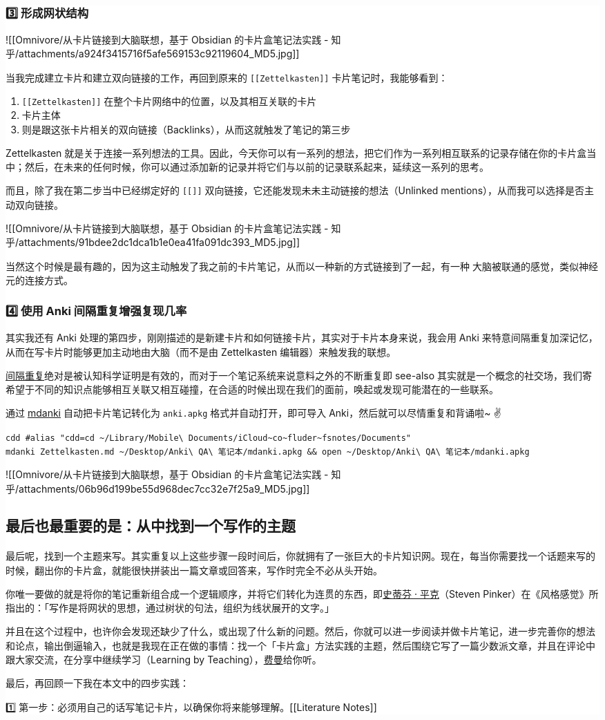 ### 3️⃣ 形成网状结构

![[Omnivore/从卡片链接到大脑联想，基于 Obsidian 的卡片盒笔记法实践 - 知乎/attachments/a924f3415716f5afe569153c92119604_MD5.jpg]]

当我完成建立卡片和建立双向链接的工作，再回到原来的 `[[Zettelkasten]]` 卡片笔记时，我能够看到：

1. `[[Zettelkasten]]` 在整个卡片网络中的位置，以及其相互关联的卡片
2. 卡片主体
3. 则是跟这张卡片相关的双向链接（Backlinks），从而这就触发了笔记的第三步

Zettelkasten 就是关于连接一系列想法的工具。因此，今天你可以有一系列的想法，把它们作为一系列相互联系的记录存储在你的卡片盒当中；然后，在未来的任何时候，你可以通过添加新的记录并将它们与以前的记录联系起来，延续这一系列的思考。

而且，除了我在第二步当中已经绑定好的 `[[]]` 双向链接，它还能发现未未主动链接的想法（Unlinked mentions），从而我可以选择是否主动双向链接。

![[Omnivore/从卡片链接到大脑联想，基于 Obsidian 的卡片盒笔记法实践 - 知乎/attachments/91bdee2dc1dca1b1e0ea41fa091dc393_MD5.jpg]]

当然这个时候是最有趣的，因为这主动触发了我之前的卡片笔记，从而以一种新的方式链接到了一起，有一种 大脑被联通的感觉，类似神经元的连接方式。

### 4️⃣ 使用 Anki 间隔重复增强复现几率

其实我还有 Anki 处理的第四步，刚刚描述的是新建卡片和如何链接卡片，其实对于卡片本身来说，我会用 Anki 来特意间隔重复加深记忆，从而在写卡片时能够更加主动地由大脑（而不是由 Zettelkasten 编辑器）来触发我的联想。

[间隔重复](https://zhida.zhihu.com/search?q=%E9%97%B4%E9%9A%94%E9%87%8D%E5%A4%8D&zhida%5Fsource=entity&is%5Fpreview=1)绝对是被认知科学证明是有效的，而对于一个笔记系统来说意料之外的不断重复即 see-also 其实就是一个概念的社交场，我们寄希望于不同的知识点能够相互关联又相互碰撞，在合适的时候出现在我们的面前，唤起或发现可能潜在的一些联系。

通过 [mdanki](https://link.zhihu.com/?target=https%3A//github.com/ashlinchak/mdanki) 自动把卡片笔记转化为 `anki.apkg` 格式并自动打开，即可导入 Anki，然后就可以尽情重复和背诵啦\~ ✌️

```jboss-cli
cdd #alias "cdd=cd ~/Library/Mobile\ Documents/iCloud~co~fluder~fsnotes/Documents"
mdanki Zettelkasten.md ~/Desktop/Anki\ QA\ 笔记本/mdanki.apkg && open ~/Desktop/Anki\ QA\ 笔记本/mdanki.apkg
```

![[Omnivore/从卡片链接到大脑联想，基于 Obsidian 的卡片盒笔记法实践 - 知乎/attachments/06b96d199be55d968dec7cc32e7f25a9_MD5.jpg]]

## 最后也最重要的是：从中找到一个写作的主题

最后呢，找到一个主题来写。其实重复以上这些步骤一段时间后，你就拥有了一张巨大的卡片知识网。现在，每当你需要找一个话题来写的时候，翻出你的卡片盒，就能很快拼装出一篇文章或回答来，写作时完全不必从头开始。

你唯一要做的就是将你的笔记重新组合成一个逻辑顺序，并将它们转化为连贯的东西，即[史蒂芬 · 平克](https://zhida.zhihu.com/search?q=%E5%8F%B2%E8%92%82%E8%8A%AC+%C2%B7+%E5%B9%B3%E5%85%8B&zhida%5Fsource=entity&is%5Fpreview=1)（Steven Pinker）在《风格感觉》所指出的：「写作是将网状的思想，通过树状的句法，组织为线状展开的文字。」

并且在这个过程中，也许你会发现还缺少了什么，或出现了什么新的问题。然后，你就可以进一步阅读并做卡片笔记，进一步完善你的想法和论点，输出倒逼输入，也就是我现在正在做的事情：找一个「卡片盒」方法实践的主题，然后围绕它写了一篇少数派文章，并且在评论中跟大家交流，在分享中继续学习（Learning by Teaching），[费曼](https://zhida.zhihu.com/search?q=%E8%B4%B9%E6%9B%BC&zhida%5Fsource=entity&is%5Fpreview=1)给你听。

最后，再回顾一下我在本文中的四步实践：

1️⃣ 第一步：必须用自己的话写笔记卡片，以确保你将来能够理解。\[\[Literature Notes\]\]
